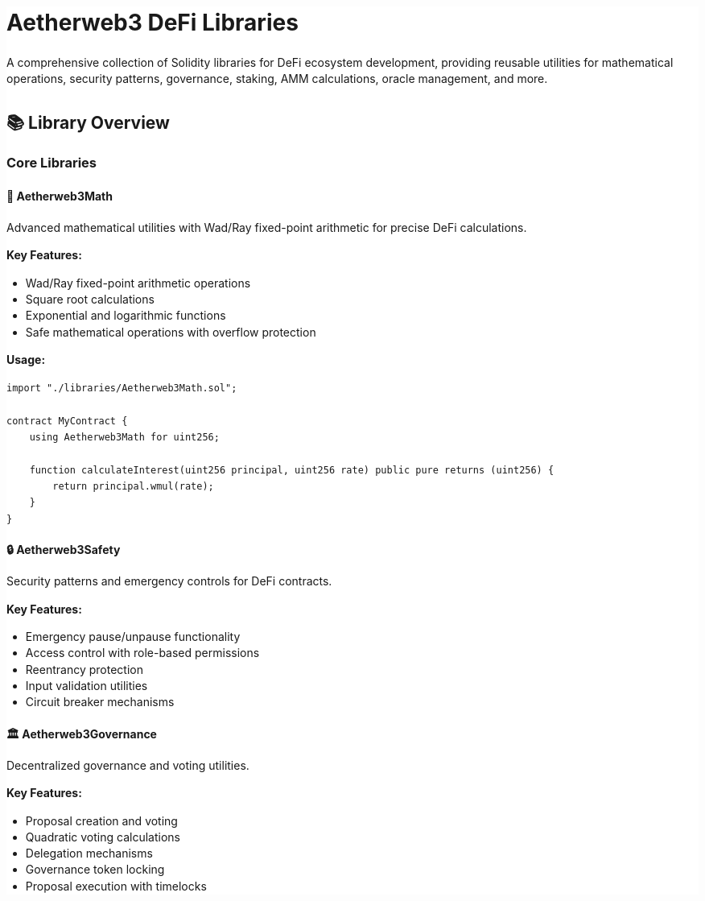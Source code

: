 # Aetherweb3 DeFi Libraries

A comprehensive collection of Solidity libraries for DeFi ecosystem development, providing reusable utilities for mathematical operations, security patterns, governance, staking, AMM calculations, oracle management, and more.

## 📚 Library Overview

### Core Libraries

#### 🔢 Aetherweb3Math
Advanced mathematical utilities with Wad/Ray fixed-point arithmetic for precise DeFi calculations.

**Key Features:**
- Wad/Ray fixed-point arithmetic operations
- Square root calculations
- Exponential and logarithmic functions
- Safe mathematical operations with overflow protection

**Usage:**
```solidity
import "./libraries/Aetherweb3Math.sol";

contract MyContract {
    using Aetherweb3Math for uint256;

    function calculateInterest(uint256 principal, uint256 rate) public pure returns (uint256) {
        return principal.wmul(rate);
    }
}
```

#### 🔒 Aetherweb3Safety
Security patterns and emergency controls for DeFi contracts.

**Key Features:**
- Emergency pause/unpause functionality
- Access control with role-based permissions
- Reentrancy protection
- Input validation utilities
- Circuit breaker mechanisms

#### 🏛️ Aetherweb3Governance
Decentralized governance and voting utilities.

**Key Features:**
- Proposal creation and voting
- Quadratic voting calculations
- Delegation mechanisms
- Governance token locking
- Proposal execution with timelocks
